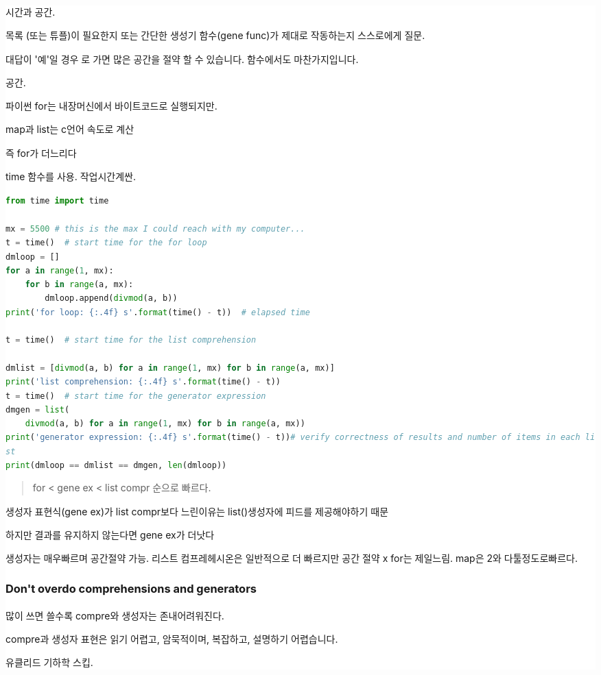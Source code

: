 시간과 공간.

목록 (또는 튜플)이 필요한지 또는 간단한 생성기 함수(gene func)가 제대로 작동하는지 스스로에게 질문.

대답이 '예'일 경우 로 가면 많은 공간을 절약 할 수 있습니다. 함수에서도 마찬가지입니다.

공간.

파이썬 for는 내장머신에서 바이트코드로 실행되지만.

map과 list는 c언어 속도로 계산

즉 for가 더느리다

time 함수를 사용. 작업시간계싼.

~~~python
from time import time

mx = 5500 # this is the max I could reach with my computer...
t = time()  # start time for the for loop
dmloop = []
for a in range(1, mx):
    for b in range(a, mx):
        dmloop.append(divmod(a, b))
print('for loop: {:.4f} s'.format(time() - t))  # elapsed time

t = time()  # start time for the list comprehension

dmlist = [divmod(a, b) for a in range(1, mx) for b in range(a, mx)]
print('list comprehension: {:.4f} s'.format(time() - t))
t = time()  # start time for the generator expression
dmgen = list(
    divmod(a, b) for a in range(1, mx) for b in range(a, mx))
print('generator expression: {:.4f} s'.format(time() - t))# verify correctness of results and number of items in each list
print(dmloop == dmlist == dmgen, len(dmloop))
~~~

>for < gene ex < list compr 순으로 빠르다.

생성자 표현식(gene ex)가 list compr보다 느린이유는 list()생성자에
피드를 제공해야하기 때문

하지만 결과를 유지하지 않는다면 gene ex가 더낫다

생성자는 매우빠르며 공간절약 가능.
리스트 컴프레헤시온은 일반적으로 더 빠르지만 공간 절약 x
for는 제일느림.
map은 2와 다툴정도로빠르다.

### Don't overdo comprehensions and generators

많이 쓰면 쓸수록 compre와 생성자는 존내어려워진다.

compre과 생성자 표현은 읽기 어렵고, 암묵적이며, 복잡하고, 설명하기 어렵습니다.

유클리드 기하학 스킵.
